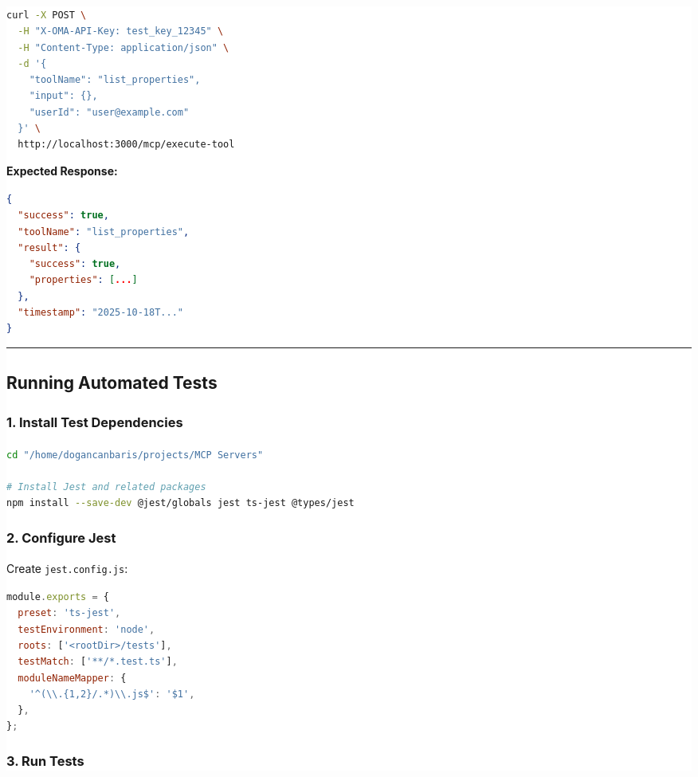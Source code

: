 ```bash
curl -X POST \
  -H "X-OMA-API-Key: test_key_12345" \
  -H "Content-Type: application/json" \
  -d '{
    "toolName": "list_properties",
    "input": {},
    "userId": "user@example.com"
  }' \
  http://localhost:3000/mcp/execute-tool
```

**Expected Response:**
```json
{
  "success": true,
  "toolName": "list_properties",
  "result": {
    "success": true,
    "properties": [...]
  },
  "timestamp": "2025-10-18T..."
}
```

---

## Running Automated Tests

### 1. Install Test Dependencies

```bash
cd "/home/dogancanbaris/projects/MCP Servers"

# Install Jest and related packages
npm install --save-dev @jest/globals jest ts-jest @types/jest
```

### 2. Configure Jest

Create `jest.config.js`:
```javascript
module.exports = {
  preset: 'ts-jest',
  testEnvironment: 'node',
  roots: ['<rootDir>/tests'],
  testMatch: ['**/*.test.ts'],
  moduleNameMapper: {
    '^(\\.{1,2}/.*)\\.js$': '$1',
  },
};
```

### 3. Run Tests

